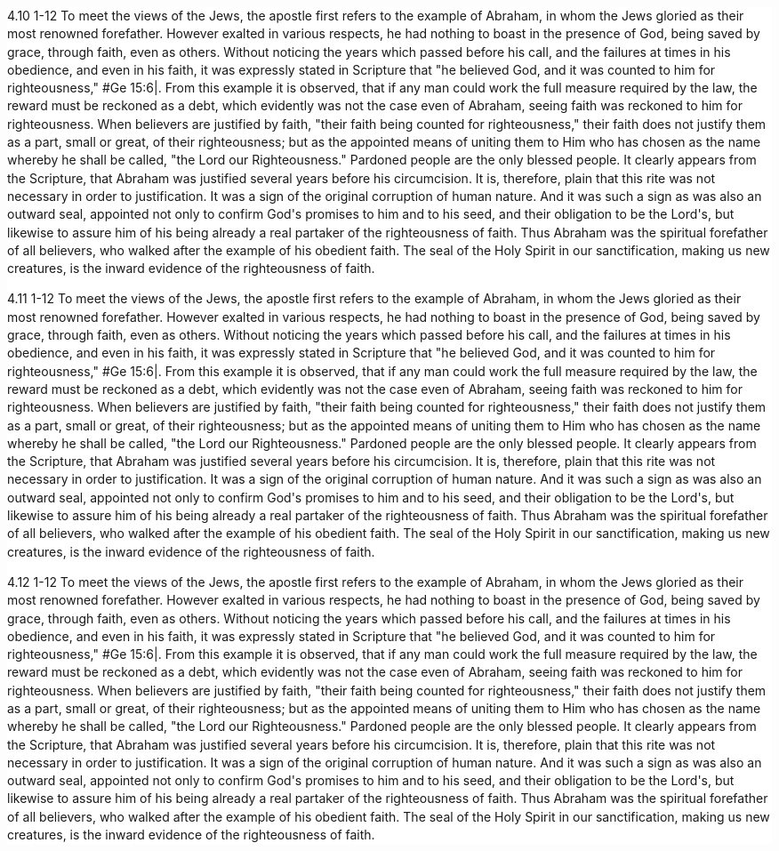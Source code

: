 4.10 1-12 To meet the views of the Jews, the apostle first refers to the example of Abraham, in whom the Jews gloried as their most renowned forefather. However exalted in various respects, he had nothing to boast in the presence of God, being saved by grace, through faith, even as others. Without noticing the years which passed before his call, and the failures at times in his obedience, and even in his faith, it was expressly stated in Scripture that "he believed God, and it was counted to him for righteousness," #Ge 15:6|. From this example it is observed, that if any man could work the full measure required by the law, the reward must be reckoned as a debt, which evidently was not the case even of Abraham, seeing faith was reckoned to him for righteousness. When believers are justified by faith, "their faith being counted for righteousness," their faith does not justify them as a part, small or great, of their righteousness; but as the appointed means of uniting them to Him who has chosen as the name whereby he shall be called, "the Lord our Righteousness." Pardoned people are the only blessed people. It clearly appears from the Scripture, that Abraham was justified several years before his circumcision. It is, therefore, plain that this rite was not necessary in order to justification. It was a sign of the original corruption of human nature. And it was such a sign as was also an outward seal, appointed not only to confirm God's promises to him and to his seed, and their obligation to be the Lord's, but likewise to assure him of his being already a real partaker of the righteousness of faith. Thus Abraham was the spiritual forefather of all believers, who walked after the example of his obedient faith. The seal of the Holy Spirit in our sanctification, making us new creatures, is the inward evidence of the righteousness of faith.

4.11 1-12 To meet the views of the Jews, the apostle first refers to the example of Abraham, in whom the Jews gloried as their most renowned forefather. However exalted in various respects, he had nothing to boast in the presence of God, being saved by grace, through faith, even as others. Without noticing the years which passed before his call, and the failures at times in his obedience, and even in his faith, it was expressly stated in Scripture that "he believed God, and it was counted to him for righteousness," #Ge 15:6|. From this example it is observed, that if any man could work the full measure required by the law, the reward must be reckoned as a debt, which evidently was not the case even of Abraham, seeing faith was reckoned to him for righteousness. When believers are justified by faith, "their faith being counted for righteousness," their faith does not justify them as a part, small or great, of their righteousness; but as the appointed means of uniting them to Him who has chosen as the name whereby he shall be called, "the Lord our Righteousness." Pardoned people are the only blessed people. It clearly appears from the Scripture, that Abraham was justified several years before his circumcision. It is, therefore, plain that this rite was not necessary in order to justification. It was a sign of the original corruption of human nature. And it was such a sign as was also an outward seal, appointed not only to confirm God's promises to him and to his seed, and their obligation to be the Lord's, but likewise to assure him of his being already a real partaker of the righteousness of faith. Thus Abraham was the spiritual forefather of all believers, who walked after the example of his obedient faith. The seal of the Holy Spirit in our sanctification, making us new creatures, is the inward evidence of the righteousness of faith.

4.12 1-12 To meet the views of the Jews, the apostle first refers to the example of Abraham, in whom the Jews gloried as their most renowned forefather. However exalted in various respects, he had nothing to boast in the presence of God, being saved by grace, through faith, even as others. Without noticing the years which passed before his call, and the failures at times in his obedience, and even in his faith, it was expressly stated in Scripture that "he believed God, and it was counted to him for righteousness," #Ge 15:6|. From this example it is observed, that if any man could work the full measure required by the law, the reward must be reckoned as a debt, which evidently was not the case even of Abraham, seeing faith was reckoned to him for righteousness. When believers are justified by faith, "their faith being counted for righteousness," their faith does not justify them as a part, small or great, of their righteousness; but as the appointed means of uniting them to Him who has chosen as the name whereby he shall be called, "the Lord our Righteousness." Pardoned people are the only blessed people. It clearly appears from the Scripture, that Abraham was justified several years before his circumcision. It is, therefore, plain that this rite was not necessary in order to justification. It was a sign of the original corruption of human nature. And it was such a sign as was also an outward seal, appointed not only to confirm God's promises to him and to his seed, and their obligation to be the Lord's, but likewise to assure him of his being already a real partaker of the righteousness of faith. Thus Abraham was the spiritual forefather of all believers, who walked after the example of his obedient faith. The seal of the Holy Spirit in our sanctification, making us new creatures, is the inward evidence of the righteousness of faith.
